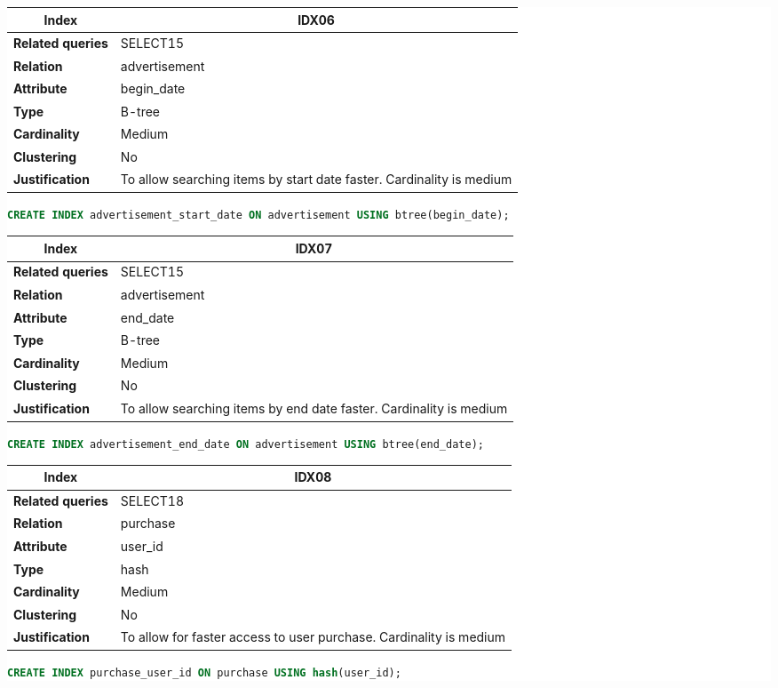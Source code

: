 | **Index**           | IDX06                                  |
| ---                 | ---                                    |
| **Related queries** | SELECT15                        |
| **Relation**        | advertisement    |
| **Attribute**       | begin_date   |
| **Type**            | B-tree             |
| **Cardinality**     | Medium |
| **Clustering**      | No                |
| **Justification**   | To allow searching items by start date faster. Cardinality is medium|
```sql
CREATE INDEX advertisement_start_date ON advertisement USING btree(begin_date);
```

| **Index**           | IDX07                                  |
| ---                 | ---                                    |
| **Related queries** | SELECT15                        |
| **Relation**        | advertisement    |
| **Attribute**       | end_date   |
| **Type**            | B-tree             |
| **Cardinality**     | Medium |
| **Clustering**      | No                |
| **Justification**   | To allow searching items by end date faster. Cardinality is medium|
```sql
CREATE INDEX advertisement_end_date ON advertisement USING btree(end_date);
```

| **Index**           | IDX08                                  |
| ---                 | ---                                    |
| **Related queries** | SELECT18                         |
| **Relation**        | purchase    |
| **Attribute**       | user_id   |
| **Type**            | hash             |
| **Cardinality**     | Medium |
| **Clustering**      | No                |
| **Justification**   | To allow for faster access to user purchase. Cardinality is medium|
```sql
CREATE INDEX purchase_user_id ON purchase USING hash(user_id);
```
